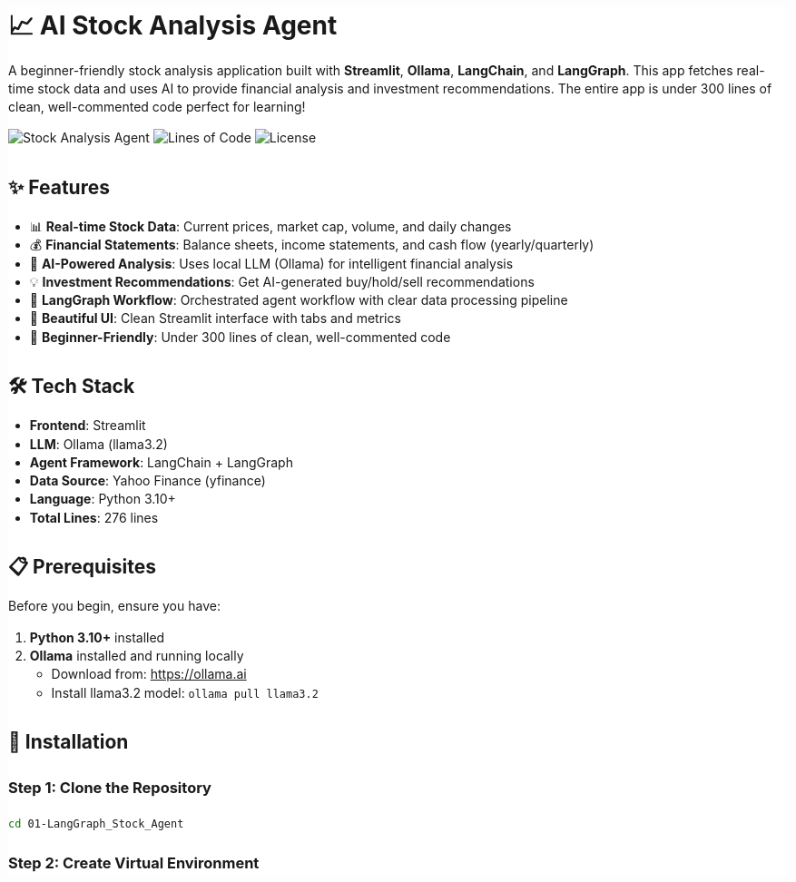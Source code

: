 # 📈 AI Stock Analysis Agent

A beginner-friendly stock analysis application built with **Streamlit**, **Ollama**, **LangChain**, and **LangGraph**. This app fetches real-time stock data and uses AI to provide financial analysis and investment recommendations. The entire app is under 300 lines of clean, well-commented code perfect for learning!

![Stock Analysis Agent](https://img.shields.io/badge/Python-3.10+-blue.svg)
![Lines of Code](https://img.shields.io/badge/Lines_of_Code-276-blue.svg)
![License](https://img.shields.io/badge/License-MIT-green.svg)

## ✨ Features

- 📊 **Real-time Stock Data**: Current prices, market cap, volume, and daily changes
- 💰 **Financial Statements**: Balance sheets, income statements, and cash flow (yearly/quarterly)
- 🤖 **AI-Powered Analysis**: Uses local LLM (Ollama) for intelligent financial analysis
- 💡 **Investment Recommendations**: Get AI-generated buy/hold/sell recommendations
- 🔄 **LangGraph Workflow**: Orchestrated agent workflow with clear data processing pipeline
- 🎨 **Beautiful UI**: Clean Streamlit interface with tabs and metrics
- 🎯 **Beginner-Friendly**: Under 300 lines of clean, well-commented code

## 🛠️ Tech Stack

- **Frontend**: Streamlit
- **LLM**: Ollama (llama3.2)
- **Agent Framework**: LangChain + LangGraph
- **Data Source**: Yahoo Finance (yfinance)
- **Language**: Python 3.10+
- **Total Lines**: 276 lines

## 📋 Prerequisites

Before you begin, ensure you have:

1. **Python 3.10+** installed
2. **Ollama** installed and running locally
   - Download from: https://ollama.ai
   - Install llama3.2 model: `ollama pull llama3.2`

## 🚀 Installation

### Step 1: Clone the Repository

```bash
cd 01-LangGraph_Stock_Agent
```

### Step 2: Create Virtual Environment
